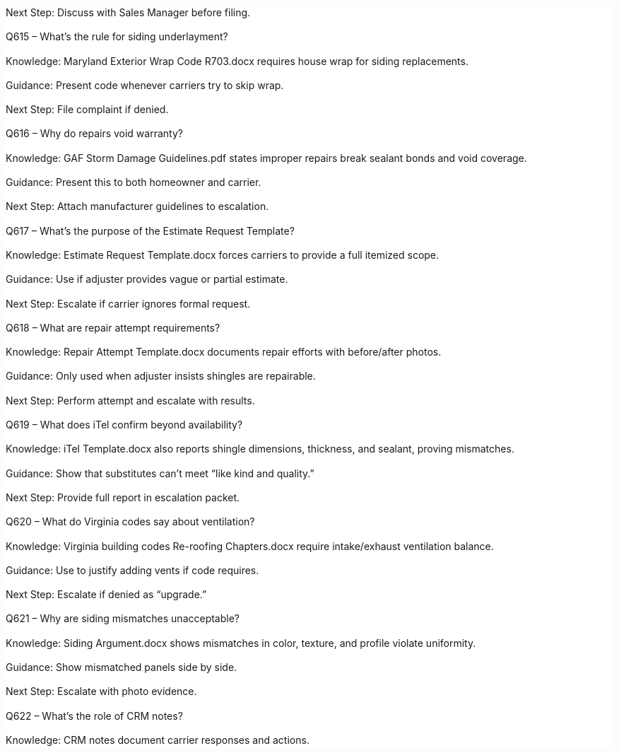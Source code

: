 Next Step: Discuss with Sales Manager before filing.

Q615 – What’s the rule for siding underlayment?

Knowledge: Maryland Exterior Wrap Code R703.docx requires house wrap for siding replacements.

Guidance: Present code whenever carriers try to skip wrap.

Next Step: File complaint if denied.

Q616 – Why do repairs void warranty?

Knowledge: GAF Storm Damage Guidelines.pdf states improper repairs break sealant bonds and void coverage.

Guidance: Present this to both homeowner and carrier.

Next Step: Attach manufacturer guidelines to escalation.

Q617 – What’s the purpose of the Estimate Request Template?

Knowledge: Estimate Request Template.docx forces carriers to provide a full itemized scope.

Guidance: Use if adjuster provides vague or partial estimate.

Next Step: Escalate if carrier ignores formal request.

Q618 – What are repair attempt requirements?

Knowledge: Repair Attempt Template.docx documents repair efforts with before/after photos.

Guidance: Only used when adjuster insists shingles are repairable.

Next Step: Perform attempt and escalate with results.

Q619 – What does iTel confirm beyond availability?

Knowledge: iTel Template.docx also reports shingle dimensions, thickness, and sealant, proving mismatches.

Guidance: Show that substitutes can’t meet “like kind and quality.”

Next Step: Provide full report in escalation packet.

Q620 – What do Virginia codes say about ventilation?

Knowledge: Virginia building codes Re-roofing Chapters.docx require intake/exhaust ventilation balance.

Guidance: Use to justify adding vents if code requires.

Next Step: Escalate if denied as “upgrade.”

Q621 – Why are siding mismatches unacceptable?

Knowledge: Siding Argument.docx shows mismatches in color, texture, and profile violate uniformity.

Guidance: Show mismatched panels side by side.

Next Step: Escalate with photo evidence.

Q622 – What’s the role of CRM notes?

Knowledge: CRM notes document carrier responses and actions.
